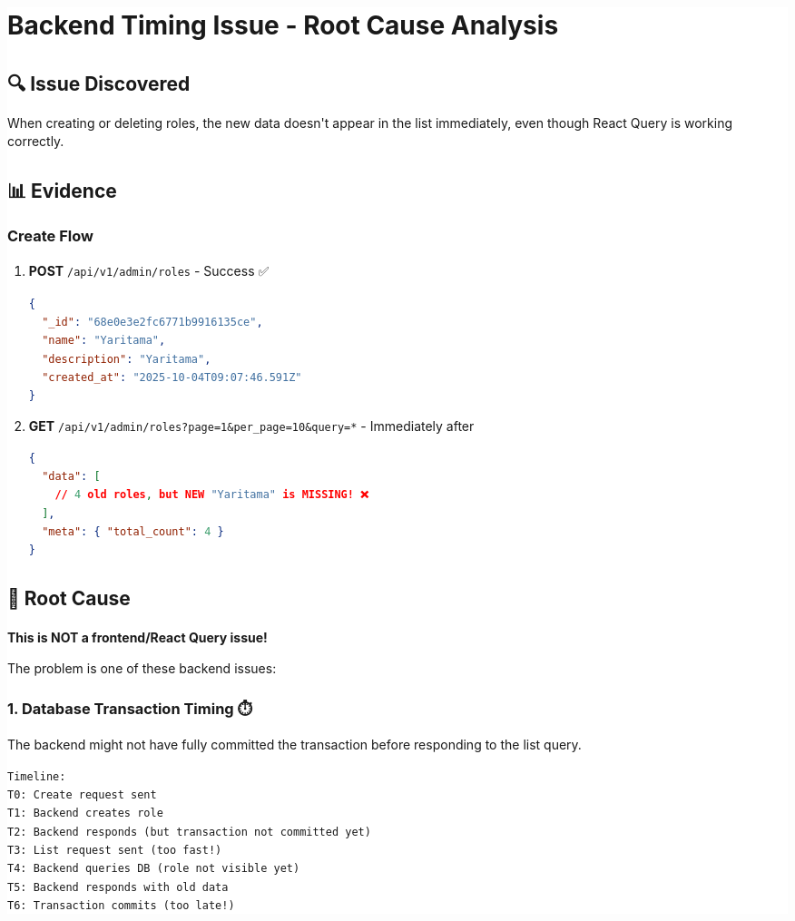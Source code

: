 # Backend Timing Issue - Root Cause Analysis

## 🔍 Issue Discovered

When creating or deleting roles, the new data doesn't appear in the list immediately, even though React Query is working correctly.

## 📊 Evidence

### Create Flow

1. **POST** `/api/v1/admin/roles` - Success ✅

   ```json
   {
     "_id": "68e0e3e2fc6771b9916135ce",
     "name": "Yaritama",
     "description": "Yaritama",
     "created_at": "2025-10-04T09:07:46.591Z"
   }
   ```

2. **GET** `/api/v1/admin/roles?page=1&per_page=10&query=*` - Immediately after
   ```json
   {
     "data": [
       // 4 old roles, but NEW "Yaritama" is MISSING! ❌
     ],
     "meta": { "total_count": 4 }
   }
   ```

## 🎯 Root Cause

**This is NOT a frontend/React Query issue!**

The problem is one of these backend issues:

### 1. Database Transaction Timing ⏱️

The backend might not have fully committed the transaction before responding to the list query.

```
Timeline:
T0: Create request sent
T1: Backend creates role
T2: Backend responds (but transaction not committed yet)
T3: List request sent (too fast!)
T4: Backend queries DB (role not visible yet)
T5: Backend responds with old data
T6: Transaction commits (too late!)
```
